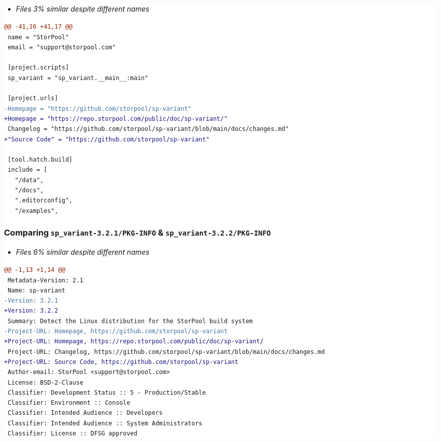  * *Files 3% similar despite different names*

```diff
@@ -41,16 +41,17 @@
 name = "StorPool"
 email = "support@storpool.com"
 
 [project.scripts]
 sp_variant = "sp_variant.__main__:main"
 
 [project.urls]
-Homepage = "https://github.com/storpool/sp-variant"
+Homepage = "https://repo.storpool.com/public/doc/sp-variant/"
 Changelog = "https://github.com/storpool/sp-variant/blob/main/docs/changes.md"
+"Source Code" = "https://github.com/storpool/sp-variant"
 
 [tool.hatch.build]
 include = [
   "/data",
   "/docs",
   ".editorconfig",
   "/examples",
```

### Comparing `sp_variant-3.2.1/PKG-INFO` & `sp_variant-3.2.2/PKG-INFO`

 * *Files 6% similar despite different names*

```diff
@@ -1,13 +1,14 @@
 Metadata-Version: 2.1
 Name: sp-variant
-Version: 3.2.1
+Version: 3.2.2
 Summary: Detect the Linux distribution for the StorPool build system
-Project-URL: Homepage, https://github.com/storpool/sp-variant
+Project-URL: Homepage, https://repo.storpool.com/public/doc/sp-variant/
 Project-URL: Changelog, https://github.com/storpool/sp-variant/blob/main/docs/changes.md
+Project-URL: Source Code, https://github.com/storpool/sp-variant
 Author-email: StorPool <support@storpool.com>
 License: BSD-2-Clause
 Classifier: Development Status :: 5 - Production/Stable
 Classifier: Environment :: Console
 Classifier: Intended Audience :: Developers
 Classifier: Intended Audience :: System Administrators
 Classifier: License :: DFSG approved
```



 [3.2.0]: https://github.com/storpool/sp-variant/compare/release/3.1.2...release/3.2.0
 [3.1.2]: https://github.com/storpool/sp-variant/compare/release/3.1.1...release/3.1.2
 [3.1.1]: https://github.com/storpool/sp-variant/compare/release/3.1.0...release/3.1.1
 [3.1.0]: https://github.com/storpool/sp-variant/compare/release/3.0.0...release/3.1.0
 [3.0.0]: https://github.com/storpool/sp-variant/compare/release/2.3.3...release/3.0.0
 [2.3.3]: https://github.com/storpool/sp-variant/compare/release/2.3.2...release/2.3.3
 [2.3.2]: https://github.com/storpool/sp-variant/compare/release/2.3.1...release/2.3.2